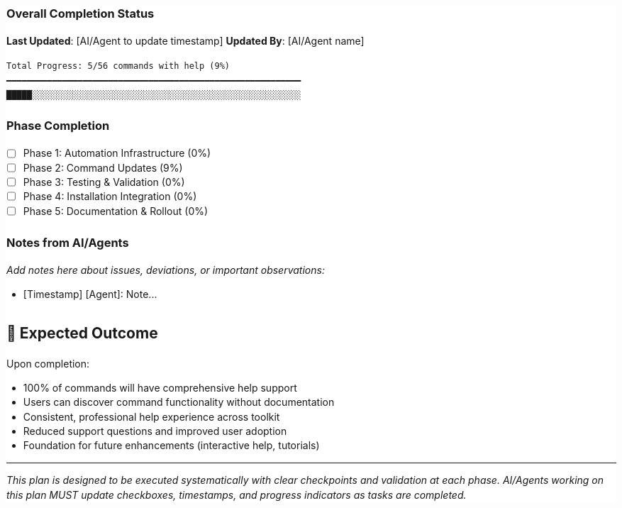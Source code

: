 ### Overall Completion Status

**Last Updated**: [AI/Agent to update timestamp]
**Updated By**: [AI/Agent name]

```
Total Progress: 5/56 commands with help (9%)
━━━━━━━━━━━━━━━━━━━━━━━━━━━━━━━━━━━━━━━━━━━━━━━━━━━━━━━━━━
█████░░░░░░░░░░░░░░░░░░░░░░░░░░░░░░░░░░░░░░░░░░░░░░░░░░░░░
```

### Phase Completion

- [ ] Phase 1: Automation Infrastructure (0%)
- [ ] Phase 2: Command Updates (9%)
- [ ] Phase 3: Testing & Validation (0%)
- [ ] Phase 4: Installation Integration (0%)
- [ ] Phase 5: Documentation & Rollout (0%)

### Notes from AI/Agents

*Add notes here about issues, deviations, or important observations:*

- [Timestamp] [Agent]: Note...

## 🎉 Expected Outcome

Upon completion:

- 100% of commands will have comprehensive help support
- Users can discover command functionality without documentation
- Consistent, professional help experience across toolkit
- Reduced support questions and improved user adoption
- Foundation for future enhancements (interactive help, tutorials)

---

*This plan is designed to be executed systematically with clear checkpoints and validation at each phase.*
*AI/Agents working on this plan MUST update checkboxes, timestamps, and progress indicators as tasks are completed.*
